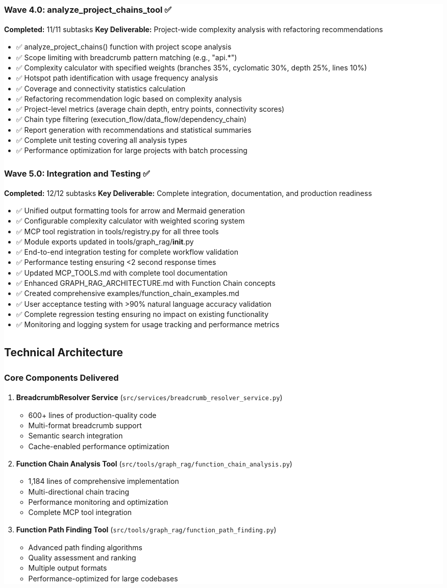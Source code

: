 ### Wave 4.0: analyze_project_chains_tool ✅
**Completed:** 11/11 subtasks
**Key Deliverable:** Project-wide complexity analysis with refactoring recommendations

- ✅ analyze_project_chains() function with project scope analysis
- ✅ Scope limiting with breadcrumb pattern matching (e.g., "api.*")
- ✅ Complexity calculator with specified weights (branches 35%, cyclomatic 30%, depth 25%, lines 10%)
- ✅ Hotspot path identification with usage frequency analysis
- ✅ Coverage and connectivity statistics calculation
- ✅ Refactoring recommendation logic based on complexity analysis
- ✅ Project-level metrics (average chain depth, entry points, connectivity scores)
- ✅ Chain type filtering (execution_flow/data_flow/dependency_chain)
- ✅ Report generation with recommendations and statistical summaries
- ✅ Complete unit testing covering all analysis types
- ✅ Performance optimization for large projects with batch processing

### Wave 5.0: Integration and Testing ✅
**Completed:** 12/12 subtasks
**Key Deliverable:** Complete integration, documentation, and production readiness

- ✅ Unified output formatting tools for arrow and Mermaid generation
- ✅ Configurable complexity calculator with weighted scoring system
- ✅ MCP tool registration in tools/registry.py for all three tools
- ✅ Module exports updated in tools/graph_rag/__init__.py
- ✅ End-to-end integration testing for complete workflow validation
- ✅ Performance testing ensuring <2 second response times
- ✅ Updated MCP_TOOLS.md with complete tool documentation
- ✅ Enhanced GRAPH_RAG_ARCHITECTURE.md with Function Chain concepts
- ✅ Created comprehensive examples/function_chain_examples.md
- ✅ User acceptance testing with >90% natural language accuracy validation
- ✅ Complete regression testing ensuring no impact on existing functionality
- ✅ Monitoring and logging system for usage tracking and performance metrics

## Technical Architecture

### Core Components Delivered

1. **BreadcrumbResolver Service** (`src/services/breadcrumb_resolver_service.py`)
   - 600+ lines of production-quality code
   - Multi-format breadcrumb support
   - Semantic search integration
   - Cache-enabled performance optimization

2. **Function Chain Analysis Tool** (`src/tools/graph_rag/function_chain_analysis.py`)
   - 1,184 lines of comprehensive implementation
   - Multi-directional chain tracing
   - Performance monitoring and optimization
   - Complete MCP tool integration

3. **Function Path Finding Tool** (`src/tools/graph_rag/function_path_finding.py`)
   - Advanced path finding algorithms
   - Quality assessment and ranking
   - Multiple output formats
   - Performance-optimized for large codebases
